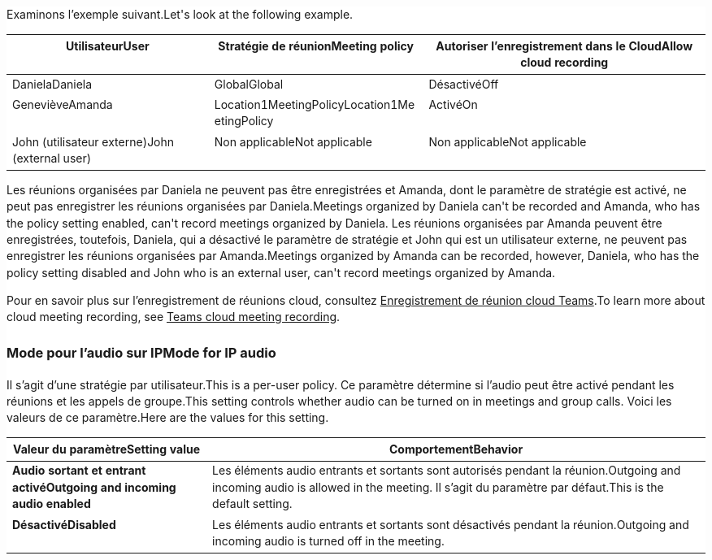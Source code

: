 <span data-ttu-id="7dd38-127">Examinons l’exemple suivant.</span><span class="sxs-lookup"><span data-stu-id="7dd38-127">Let's look at the following example.</span></span>

|<span data-ttu-id="7dd38-128">Utilisateur</span><span class="sxs-lookup"><span data-stu-id="7dd38-128">User</span></span> |<span data-ttu-id="7dd38-129">Stratégie de réunion</span><span class="sxs-lookup"><span data-stu-id="7dd38-129">Meeting policy</span></span>  |<span data-ttu-id="7dd38-130">Autoriser l’enregistrement dans le Cloud</span><span class="sxs-lookup"><span data-stu-id="7dd38-130">Allow cloud recording</span></span> |
|---------|---------|---------|
|<span data-ttu-id="7dd38-131">Daniela</span><span class="sxs-lookup"><span data-stu-id="7dd38-131">Daniela</span></span> | <span data-ttu-id="7dd38-132">Global</span><span class="sxs-lookup"><span data-stu-id="7dd38-132">Global</span></span>   | <span data-ttu-id="7dd38-133">Désactivé</span><span class="sxs-lookup"><span data-stu-id="7dd38-133">Off</span></span> |
|<span data-ttu-id="7dd38-134">Geneviève</span><span class="sxs-lookup"><span data-stu-id="7dd38-134">Amanda</span></span> | <span data-ttu-id="7dd38-135">Location1MeetingPolicy</span><span class="sxs-lookup"><span data-stu-id="7dd38-135">Location1MeetingPolicy</span></span> | <span data-ttu-id="7dd38-136">Activé</span><span class="sxs-lookup"><span data-stu-id="7dd38-136">On</span></span>|
|<span data-ttu-id="7dd38-137">John (utilisateur externe)</span><span class="sxs-lookup"><span data-stu-id="7dd38-137">John (external user)</span></span> | <span data-ttu-id="7dd38-138">Non applicable</span><span class="sxs-lookup"><span data-stu-id="7dd38-138">Not applicable</span></span> | <span data-ttu-id="7dd38-139">Non applicable</span><span class="sxs-lookup"><span data-stu-id="7dd38-139">Not applicable</span></span>|

<span data-ttu-id="7dd38-140">Les réunions organisées par Daniela ne peuvent pas être enregistrées et Amanda, dont le paramètre de stratégie est activé, ne peut pas enregistrer les réunions organisées par Daniela.</span><span class="sxs-lookup"><span data-stu-id="7dd38-140">Meetings organized by Daniela can't be recorded and Amanda, who has the policy setting enabled, can't record meetings organized by Daniela.</span></span> <span data-ttu-id="7dd38-141">Les réunions organisées par Amanda peuvent être enregistrées, toutefois, Daniela, qui a désactivé le paramètre de stratégie et John qui est un utilisateur externe, ne peuvent pas enregistrer les réunions organisées par Amanda.</span><span class="sxs-lookup"><span data-stu-id="7dd38-141">Meetings organized by Amanda can be recorded, however,  Daniela, who has the policy setting disabled and John who is an external user, can't record meetings organized by Amanda.</span></span>

<span data-ttu-id="7dd38-142">Pour en savoir plus sur l’enregistrement de réunions cloud, consultez [Enregistrement de réunion cloud Teams](cloud-recording.md).</span><span class="sxs-lookup"><span data-stu-id="7dd38-142">To learn more about cloud meeting recording, see [Teams cloud meeting recording](cloud-recording.md).</span></span>

### <a name="mode-for-ip-audio"></a><span data-ttu-id="7dd38-143">Mode pour l’audio sur IP</span><span class="sxs-lookup"><span data-stu-id="7dd38-143">Mode for IP audio</span></span>

<span data-ttu-id="7dd38-144">Il s’agit d’une stratégie par utilisateur.</span><span class="sxs-lookup"><span data-stu-id="7dd38-144">This is a per-user policy.</span></span> <span data-ttu-id="7dd38-145">Ce paramètre détermine si l’audio peut être activé pendant les réunions et les appels de groupe.</span><span class="sxs-lookup"><span data-stu-id="7dd38-145">This setting controls whether audio can be turned on in meetings and group calls.</span></span> <span data-ttu-id="7dd38-146">Voici les valeurs de ce paramètre.</span><span class="sxs-lookup"><span data-stu-id="7dd38-146">Here are the values for this setting.</span></span>

|<span data-ttu-id="7dd38-147">Valeur du paramètre</span><span class="sxs-lookup"><span data-stu-id="7dd38-147">Setting value</span></span> |<span data-ttu-id="7dd38-148">Comportement</span><span class="sxs-lookup"><span data-stu-id="7dd38-148">Behavior</span></span>  |
|---------|---------|
|<span data-ttu-id="7dd38-149">**Audio sortant et entrant activé**</span><span class="sxs-lookup"><span data-stu-id="7dd38-149">**Outgoing and incoming audio enabled**</span></span>    |<span data-ttu-id="7dd38-150">Les éléments audio entrants et sortants sont autorisés pendant la réunion.</span><span class="sxs-lookup"><span data-stu-id="7dd38-150">Outgoing and incoming audio is allowed in the meeting.</span></span> <span data-ttu-id="7dd38-151">Il s’agit du paramètre par défaut.</span><span class="sxs-lookup"><span data-stu-id="7dd38-151">This is the default setting.</span></span> |
|<span data-ttu-id="7dd38-152">**Désactivé**</span><span class="sxs-lookup"><span data-stu-id="7dd38-152">**Disabled**</span></span>     |<span data-ttu-id="7dd38-153">Les éléments audio entrants et sortants sont désactivés pendant la réunion.</span><span class="sxs-lookup"><span data-stu-id="7dd38-153">Outgoing and incoming audio is turned off in the meeting.</span></span>     |
